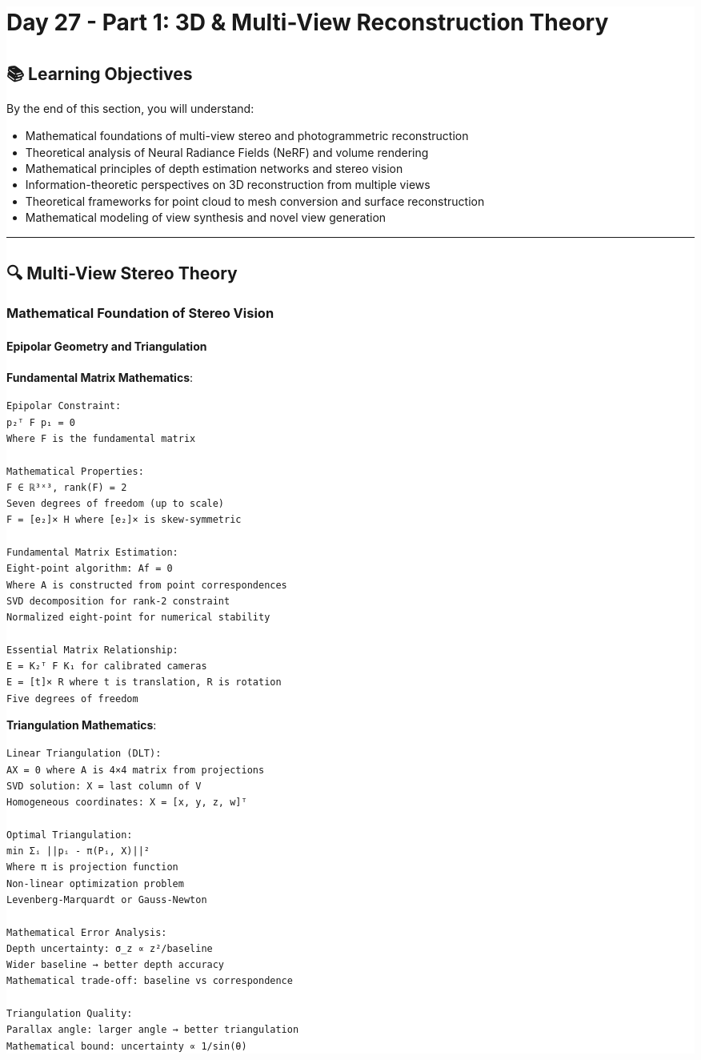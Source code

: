 # Day 27 - Part 1: 3D & Multi-View Reconstruction Theory

## 📚 Learning Objectives
By the end of this section, you will understand:
- Mathematical foundations of multi-view stereo and photogrammetric reconstruction
- Theoretical analysis of Neural Radiance Fields (NeRF) and volume rendering
- Mathematical principles of depth estimation networks and stereo vision
- Information-theoretic perspectives on 3D reconstruction from multiple views
- Theoretical frameworks for point cloud to mesh conversion and surface reconstruction
- Mathematical modeling of view synthesis and novel view generation

---

## 🔍 Multi-View Stereo Theory

### Mathematical Foundation of Stereo Vision

#### Epipolar Geometry and Triangulation
**Fundamental Matrix Mathematics**:
```
Epipolar Constraint:
p₂ᵀ F p₁ = 0
Where F is the fundamental matrix

Mathematical Properties:
F ∈ ℝ³ˣ³, rank(F) = 2
Seven degrees of freedom (up to scale)
F = [e₂]× H where [e₂]× is skew-symmetric

Fundamental Matrix Estimation:
Eight-point algorithm: Af = 0
Where A is constructed from point correspondences
SVD decomposition for rank-2 constraint
Normalized eight-point for numerical stability

Essential Matrix Relationship:
E = K₂ᵀ F K₁ for calibrated cameras
E = [t]× R where t is translation, R is rotation
Five degrees of freedom
```

**Triangulation Mathematics**:
```
Linear Triangulation (DLT):
AX = 0 where A is 4×4 matrix from projections
SVD solution: X = last column of V
Homogeneous coordinates: X = [x, y, z, w]ᵀ

Optimal Triangulation:
min Σᵢ ||pᵢ - π(Pᵢ, X)||²
Where π is projection function
Non-linear optimization problem
Levenberg-Marquardt or Gauss-Newton

Mathematical Error Analysis:
Depth uncertainty: σ_z ∝ z²/baseline
Wider baseline → better depth accuracy
Mathematical trade-off: baseline vs correspondence

Triangulation Quality:
Parallax angle: larger angle → better triangulation
Mathematical bound: uncertainty ∝ 1/sin(θ)
```